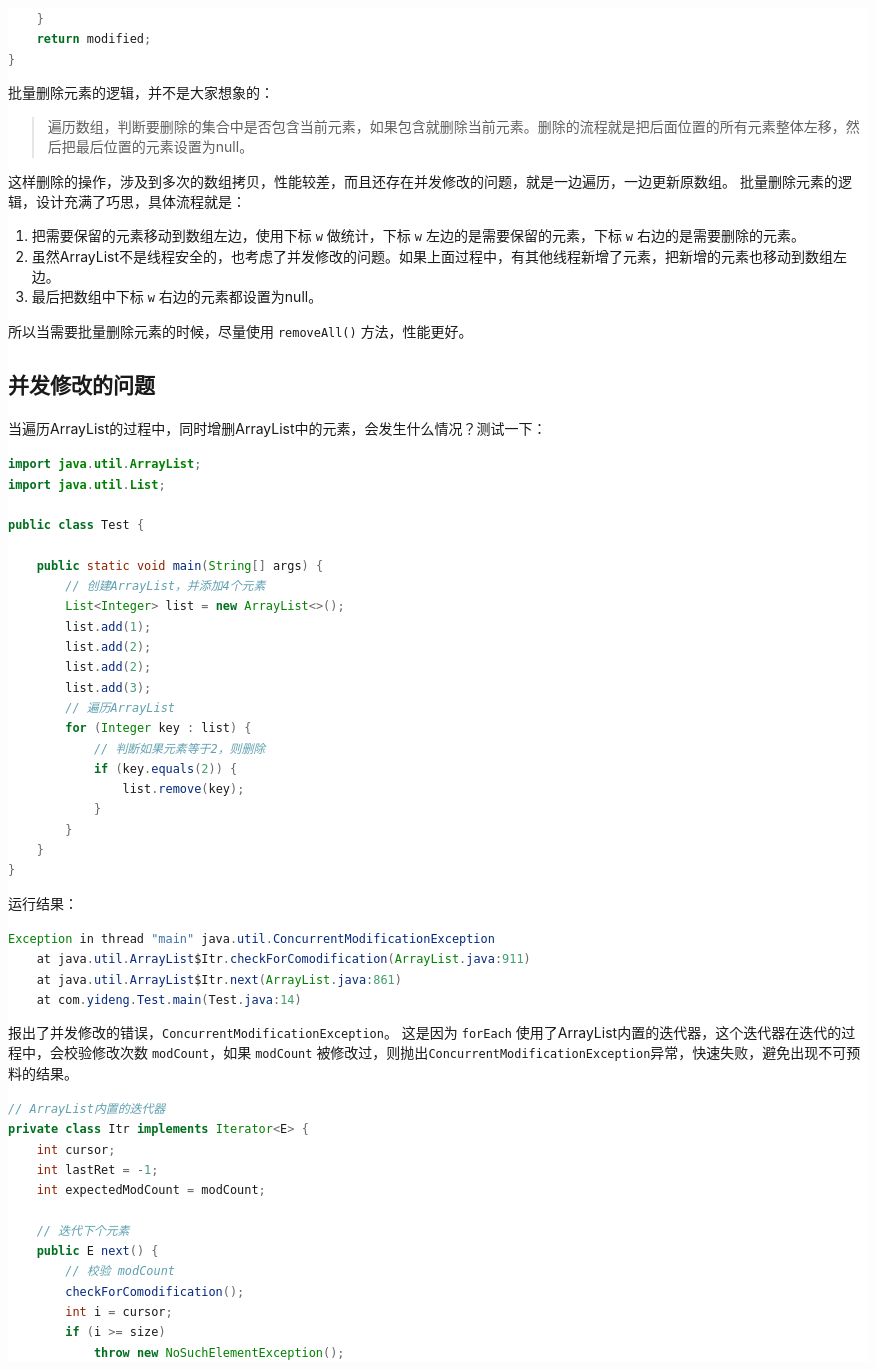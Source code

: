 ```java
    }
    return modified;
}
```
批量删除元素的逻辑，并不是大家想象的：
> 遍历数组，判断要删除的集合中是否包含当前元素，如果包含就删除当前元素。删除的流程就是把后面位置的所有元素整体左移，然后把最后位置的元素设置为null。

这样删除的操作，涉及到多次的数组拷贝，性能较差，而且还存在并发修改的问题，就是一边遍历，一边更新原数组。
批量删除元素的逻辑，设计充满了巧思，具体流程就是：

1. 把需要保留的元素移动到数组左边，使用下标 `w` 做统计，下标 `w` 左边的是需要保留的元素，下标 `w` 右边的是需要删除的元素。
2. 虽然ArrayList不是线程安全的，也考虑了并发修改的问题。如果上面过程中，有其他线程新增了元素，把新增的元素也移动到数组左边。
3. 最后把数组中下标 `w` 右边的元素都设置为null。

所以当需要批量删除元素的时候，尽量使用 `removeAll()` 方法，性能更好。
## 并发修改的问题
当遍历ArrayList的过程中，同时增删ArrayList中的元素，会发生什么情况？测试一下：
```java
import java.util.ArrayList;
import java.util.List;

public class Test {

    public static void main(String[] args) {
        // 创建ArrayList，并添加4个元素
        List<Integer> list = new ArrayList<>();
        list.add(1);
        list.add(2);
        list.add(2);
        list.add(3);
        // 遍历ArrayList
        for (Integer key : list) {
            // 判断如果元素等于2，则删除
            if (key.equals(2)) {
                list.remove(key);
            }
        }
    }
}
```
运行结果：
```java
Exception in thread "main" java.util.ConcurrentModificationException
	at java.util.ArrayList$Itr.checkForComodification(ArrayList.java:911)
	at java.util.ArrayList$Itr.next(ArrayList.java:861)
	at com.yideng.Test.main(Test.java:14)
```
报出了并发修改的错误，`ConcurrentModificationException`。
这是因为 `forEach` 使用了ArrayList内置的迭代器，这个迭代器在迭代的过程中，会校验修改次数 `modCount`，如果 `modCount` 被修改过，则抛出`ConcurrentModificationException`异常，快速失败，避免出现不可预料的结果。
```java
// ArrayList内置的迭代器
private class Itr implements Iterator<E> {
    int cursor;       
    int lastRet = -1; 
    int expectedModCount = modCount;
    
    // 迭代下个元素
    public E next() {
        // 校验 modCount
        checkForComodification();
        int i = cursor;
        if (i >= size)
            throw new NoSuchElementException();
```